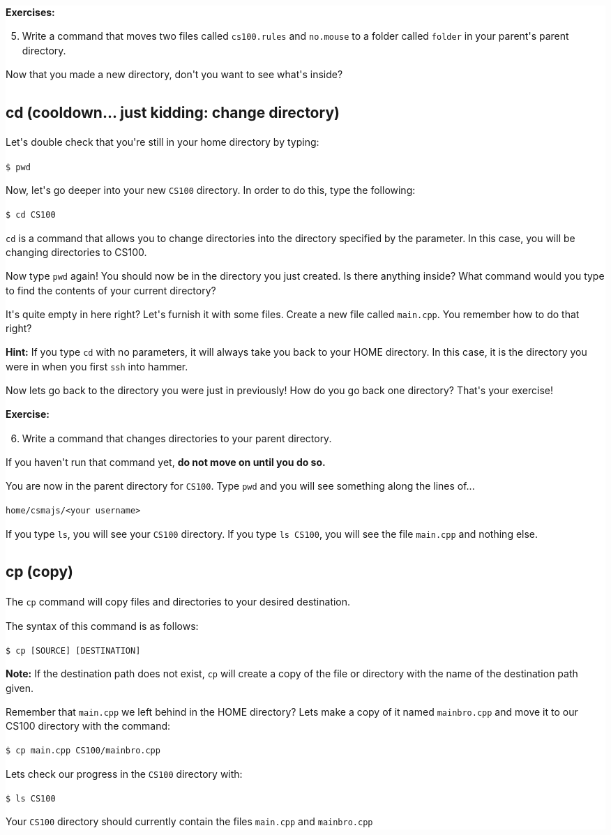 **Exercises:**

5) Write a command that moves two files called `cs100.rules` and `no.mouse` to a folder called `folder` in your parent's parent directory.

Now that you made a new directory, don't you want to see what's inside?

cd (cooldown... just kidding: change directory)
-----------------------------------------------------
Let's double check that you're still in your home directory by typing:
```
$ pwd
```
Now, let's go deeper into your new `CS100` directory. In order to do this, type the following:
```
$ cd CS100
```

`cd` is a command that allows you to change directories into the directory specified by the parameter. In this case, you will be changing directories to CS100.

Now type `pwd` again! You should now be in the directory you just created. Is there anything inside? What command would you type to find the contents of your current directory?

It's quite empty in here right? Let's furnish it with some files. Create a new file called `main.cpp`. You remember how to do that right?

**Hint:** If you type `cd` with no parameters, it will always take you back to your HOME directory. In this case, it is the directory you were in when you first `ssh` into hammer.

Now lets go back to the directory you were just in previously! How do you go back one directory? That's your exercise!

**Exercise:**

6) Write a command that changes directories to your parent directory.

If you haven't run that command yet, **do not move on until you do so.**

You are now in the parent directory for `CS100`. Type `pwd` and you will see something along the lines of...
```
home/csmajs/<your username>
```
If you type `ls`, you will see your `CS100` directory. If you type `ls CS100`, you will see the file `main.cpp` and nothing else.

cp (copy)
------------------------------
The `cp` command will copy files and directories to your desired destination.

The syntax of this command is as follows:
```
$ cp [SOURCE] [DESTINATION]
```
**Note:** If the destination path does not exist, `cp` will create a copy of the file or directory with the name of the destination path given.

Remember that `main.cpp` we left behind in the HOME directory? Lets make a copy of it named `mainbro.cpp` and move it to our CS100 directory with the command:
```
$ cp main.cpp CS100/mainbro.cpp
```
Lets check our progress in the `CS100` directory with:
```
$ ls CS100
```
Your `CS100` directory should currently contain the files `main.cpp` and `mainbro.cpp`
